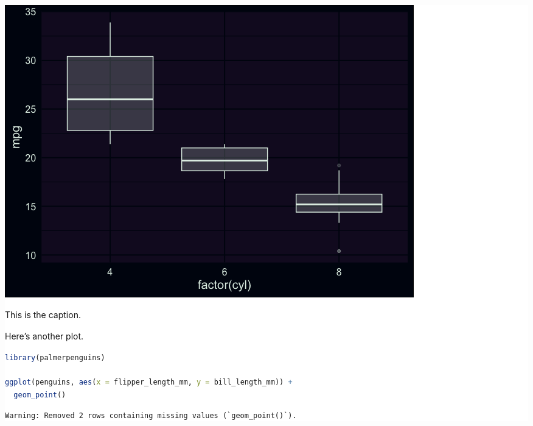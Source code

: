<img src="./+page_files/unnamed-chunk-6-1.png" data-fig-align="center"
data-fig-alt="Maybe some alt-text?" alt="This is the caption." />
<figcaption aria-hidden="true">This is the caption.</figcaption>
</figure>

Here’s another plot.

``` r
library(palmerpenguins)

ggplot(penguins, aes(x = flipper_length_mm, y = bill_length_mm)) +
  geom_point()
```

    Warning: Removed 2 rows containing missing values (`geom_point()`).

<figure>